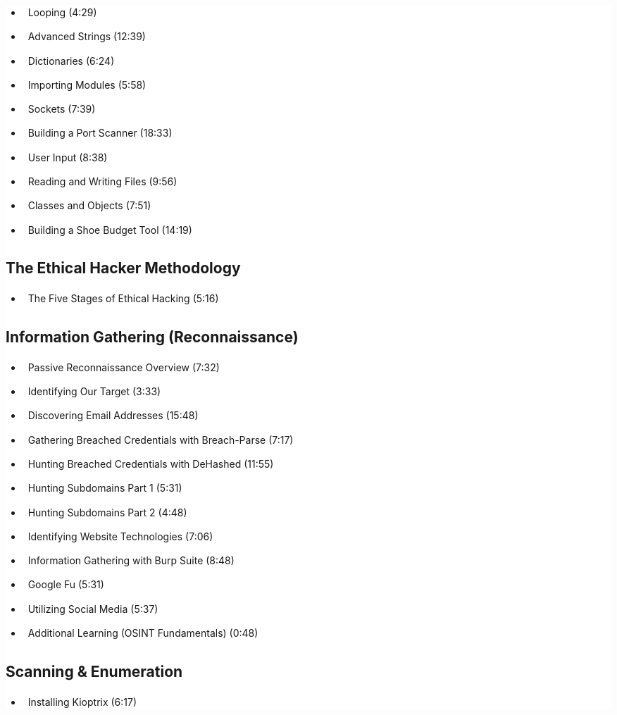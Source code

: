 -   Looping (4:29)

-   Advanced Strings (12:39)

-   Dictionaries (6:24)

-   Importing Modules (5:58)

-   Sockets (7:39)

-   Building a Port Scanner (18:33)

-   User Input (8:38)

-   Reading and Writing Files (9:56)

-   Classes and Objects (7:51)

-   Building a Shoe Budget Tool (14:19)

  

## The Ethical Hacker Methodology

  

-   The Five Stages of Ethical Hacking (5:16)

  

## Information Gathering (Reconnaissance)

  

-   Passive Reconnaissance Overview (7:32)

-   Identifying Our Target (3:33)

-   Discovering Email Addresses (15:48)

-   Gathering Breached Credentials with Breach-Parse (7:17)

-   Hunting Breached Credentials with DeHashed (11:55)

-   Hunting Subdomains Part 1 (5:31)

-   Hunting Subdomains Part 2 (4:48)

-   Identifying Website Technologies (7:06)

-   Information Gathering with Burp Suite (8:48)

-   Google Fu (5:31)

-   Utilizing Social Media (5:37)

-   Additional Learning (OSINT Fundamentals) (0:48)

  

## Scanning & Enumeration

  

-   Installing Kioptrix (6:17)
